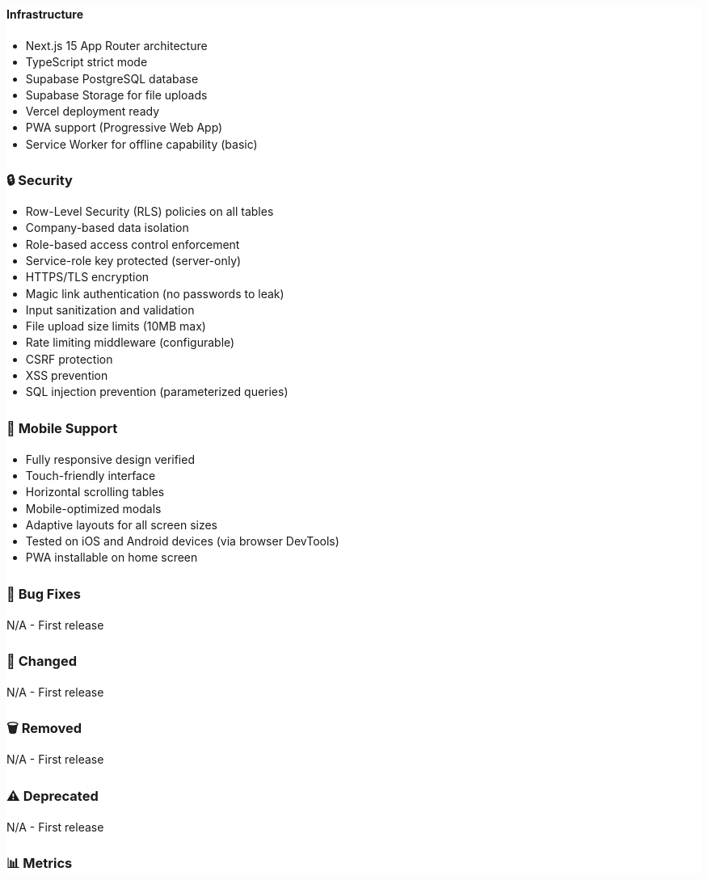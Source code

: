 #### **Infrastructure**
- Next.js 15 App Router architecture
- TypeScript strict mode
- Supabase PostgreSQL database
- Supabase Storage for file uploads
- Vercel deployment ready
- PWA support (Progressive Web App)
- Service Worker for offline capability (basic)

### 🔒 **Security**

- Row-Level Security (RLS) policies on all tables
- Company-based data isolation
- Role-based access control enforcement
- Service-role key protected (server-only)
- HTTPS/TLS encryption
- Magic link authentication (no passwords to leak)
- Input sanitization and validation
- File upload size limits (10MB max)
- Rate limiting middleware (configurable)
- CSRF protection
- XSS prevention
- SQL injection prevention (parameterized queries)

### 📱 **Mobile Support**

- Fully responsive design verified
- Touch-friendly interface
- Horizontal scrolling tables
- Mobile-optimized modals
- Adaptive layouts for all screen sizes
- Tested on iOS and Android devices (via browser DevTools)
- PWA installable on home screen

### 🐛 **Bug Fixes**

N/A - First release

### 🔄 **Changed**

N/A - First release

### 🗑️ **Removed**

N/A - First release

### ⚠️ **Deprecated**

N/A - First release

### 📊 **Metrics**
